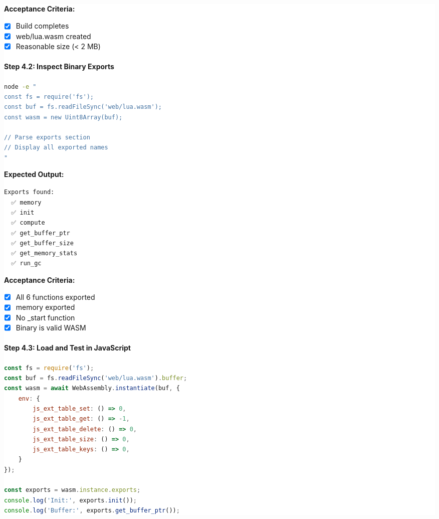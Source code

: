**Acceptance Criteria:**
- [x] Build completes
- [x] web/lua.wasm created
- [x] Reasonable size (< 2 MB)

#### Step 4.2: Inspect Binary Exports

```bash
node -e "
const fs = require('fs');
const buf = fs.readFileSync('web/lua.wasm');
const wasm = new Uint8Array(buf);

// Parse exports section
// Display all exported names
"
```

**Expected Output:**
```
Exports found:
  ✅ memory
  ✅ init
  ✅ compute
  ✅ get_buffer_ptr
  ✅ get_buffer_size
  ✅ get_memory_stats
  ✅ run_gc
```

**Acceptance Criteria:**
- [x] All 6 functions exported
- [x] memory exported
- [x] No _start function
- [x] Binary is valid WASM

#### Step 4.3: Load and Test in JavaScript

```javascript
const fs = require('fs');
const buf = fs.readFileSync('web/lua.wasm').buffer;
const wasm = await WebAssembly.instantiate(buf, {
    env: {
        js_ext_table_set: () => 0,
        js_ext_table_get: () => -1,
        js_ext_table_delete: () => 0,
        js_ext_table_size: () => 0,
        js_ext_table_keys: () => 0,
    }
});

const exports = wasm.instance.exports;
console.log('Init:', exports.init());
console.log('Buffer:', exports.get_buffer_ptr());
```
